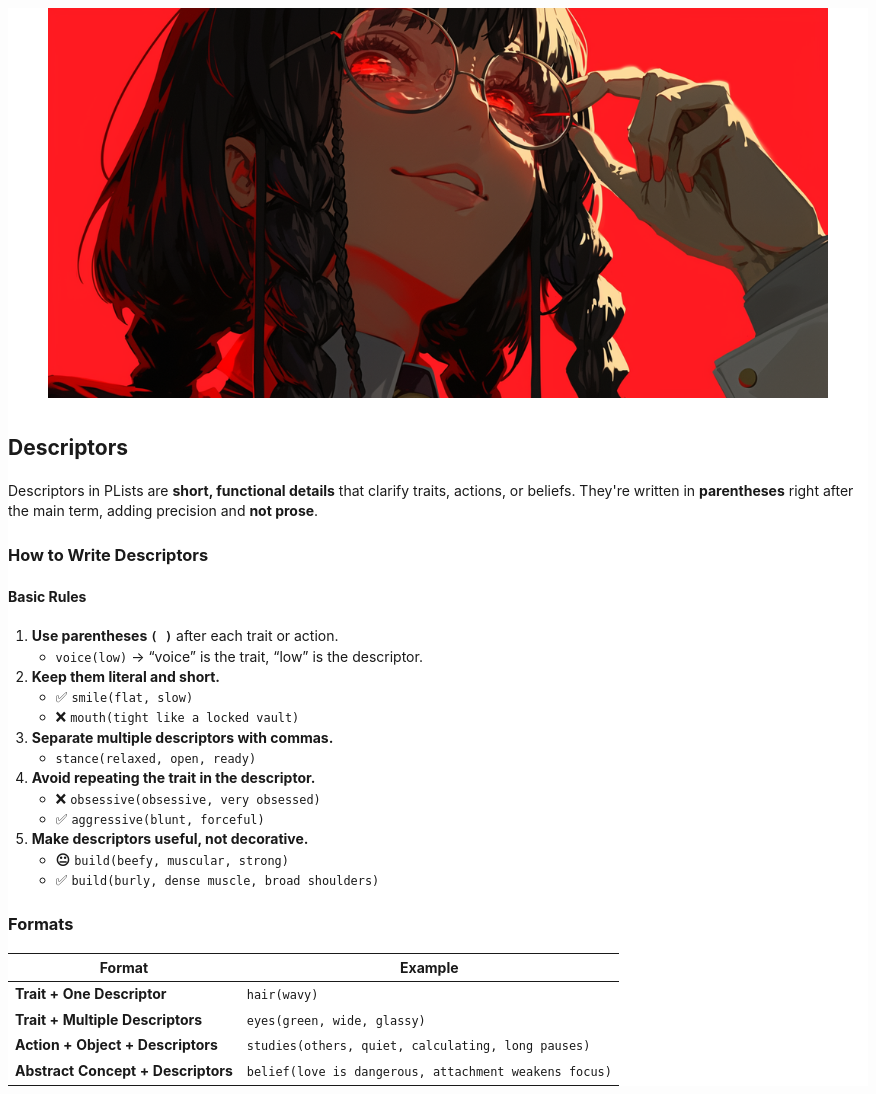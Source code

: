 <figure><img src="../.gitbook/assets/19saltines_dramatic_expressions_over_dramatic_psychotic_evil__18fb0761-99e7-474c-8ea5-077812784367_1.png" alt=""><figcaption></figcaption></figure>

## Descriptors

Descriptors in PLists are **short, functional details** that clarify traits, actions, or beliefs. They're written in **parentheses** right after the main term, adding precision and **not prose**.

### **How to Write Descriptors**

#### **Basic Rules**

1. **Use parentheses `( )`** after each trait or action.
   * `voice(low)` → “voice” is the trait, “low” is the descriptor.
2. **Keep them literal and short.**
   * ✅ `smile(flat, slow)`
   * ❌ `mouth(tight like a locked vault)`
3. **Separate multiple descriptors with commas.**
   * `stance(relaxed, open, ready)`
4. **Avoid repeating the trait in the descriptor.**
   * ❌ `obsessive(obsessive, very obsessed)`
   * ✅ `aggressive(blunt, forceful)`
5. **Make descriptors useful, not decorative.**
   * **😐** `build(beefy, muscular, strong)`
   * ✅ `build(burly, dense muscle, broad shoulders)`

### **Formats**

| Format                             | Example                                               |
| ---------------------------------- | ----------------------------------------------------- |
| **Trait + One Descriptor**         | `hair(wavy)`                                          |
| **Trait + Multiple Descriptors**   | `eyes(green, wide, glassy)`                           |
| **Action + Object + Descriptors**  | `studies(others, quiet, calculating, long pauses)`    |
| **Abstract Concept + Descriptors** | `belief(love is dangerous, attachment weakens focus)` |
